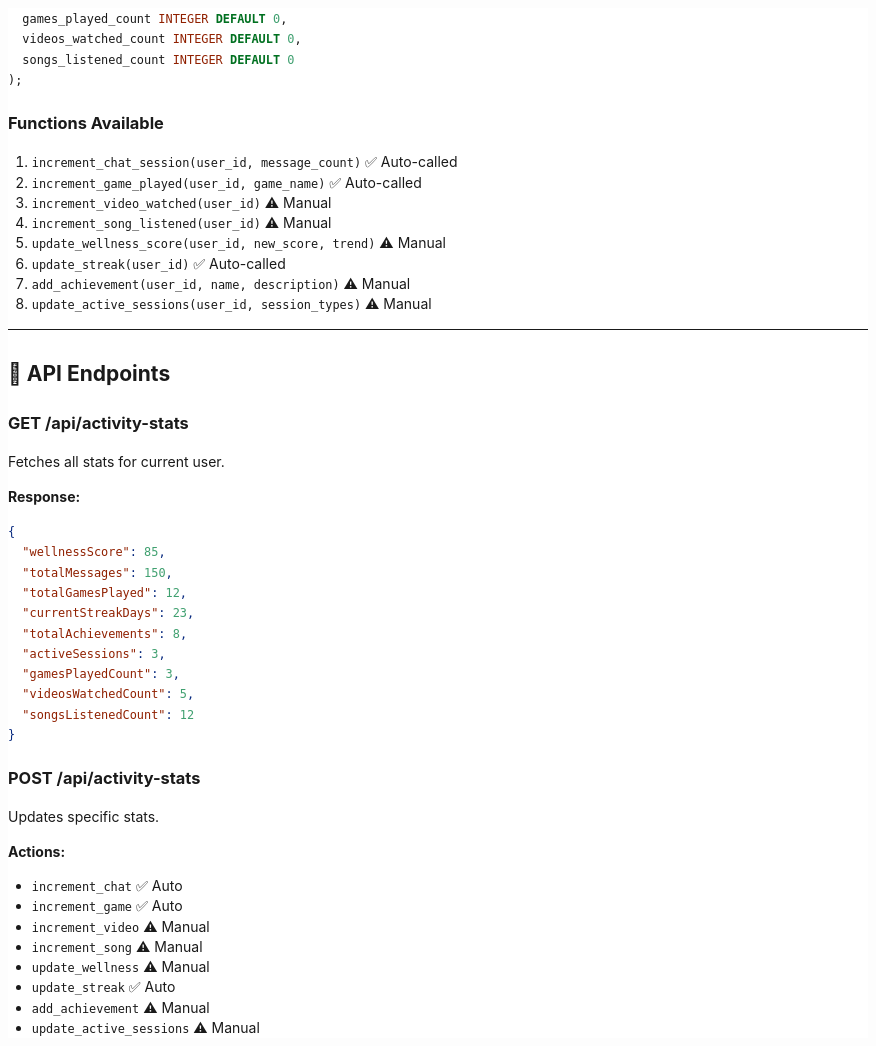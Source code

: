 ```sql
  games_played_count INTEGER DEFAULT 0,
  videos_watched_count INTEGER DEFAULT 0,
  songs_listened_count INTEGER DEFAULT 0
);
```

### Functions Available

1. `increment_chat_session(user_id, message_count)` ✅ Auto-called
2. `increment_game_played(user_id, game_name)` ✅ Auto-called
3. `increment_video_watched(user_id)` ⚠️ Manual
4. `increment_song_listened(user_id)` ⚠️ Manual
5. `update_wellness_score(user_id, new_score, trend)` ⚠️ Manual
6. `update_streak(user_id)` ✅ Auto-called
7. `add_achievement(user_id, name, description)` ⚠️ Manual
8. `update_active_sessions(user_id, session_types)` ⚠️ Manual

---

## 🔧 API Endpoints

### GET /api/activity-stats

Fetches all stats for current user.

**Response:**
```json
{
  "wellnessScore": 85,
  "totalMessages": 150,
  "totalGamesPlayed": 12,
  "currentStreakDays": 23,
  "totalAchievements": 8,
  "activeSessions": 3,
  "gamesPlayedCount": 3,
  "videosWatchedCount": 5,
  "songsListenedCount": 12
}
```

### POST /api/activity-stats

Updates specific stats.

**Actions:**
- `increment_chat` ✅ Auto
- `increment_game` ✅ Auto
- `increment_video` ⚠️ Manual
- `increment_song` ⚠️ Manual
- `update_wellness` ⚠️ Manual
- `update_streak` ✅ Auto
- `add_achievement` ⚠️ Manual
- `update_active_sessions` ⚠️ Manual
